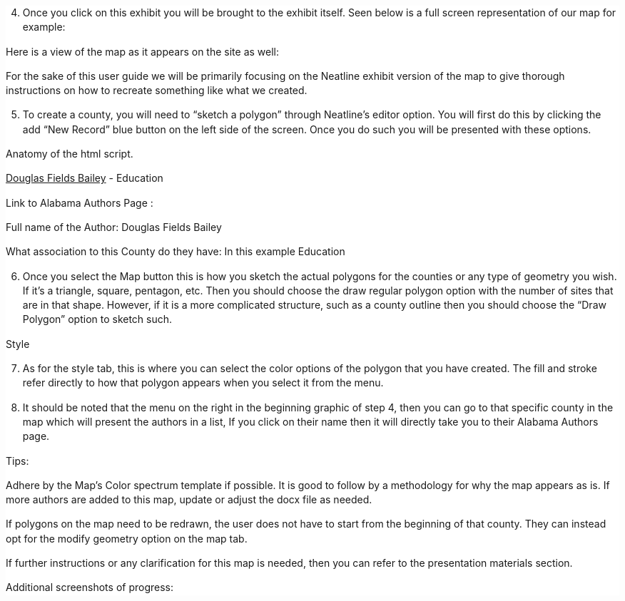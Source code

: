 4. Once you click on this exhibit you will be brought to the exhibit itself. Seen below is a 	full screen representation of our map for example:



Here is a view of the map as it appears on the site as well:

For the sake of this user guide we will be primarily focusing on the Neatline exhibit version of the map to give thorough instructions on how to recreate something like what we created.

5. To create a county, you will need to “sketch a polygon” through Neatline’s editor 	option. You will first do this by clicking the add “New Record” blue button on the 	left side of the screen. Once you do such you will be presented with these options. 



Anatomy of the html script.	

<p><a href="https://alabamaauthors.org/items/show/533">Douglas Fields Bailey</a>&nbsp;- Education</p>

Link to Alabama Authors Page : 

Full name of the Author: Douglas Fields Bailey

What association to this County do they have: In this example Education



6. Once you select the Map button this is how you sketch the actual polygons for the 	counties or any type of geometry you wish. If it’s a triangle, square, pentagon, etc. 	Then you should choose the draw regular polygon option with the number of sites 	that are in that shape. However, if it is a more complicated structure, such as a 	county outline then you should choose the “Draw Polygon” option to sketch such. 

Style

7. As for the style tab, this is where you can select the color options of the polygon 	that you have created. The fill and stroke refer directly to how that polygon appears 	when you select it from the menu. 





8. It should be noted that the menu on the right in the beginning graphic of step 4, 	then you can go to that specific county in the map which will present the authors in 	a list, If you click on their name then it will directly take you to their Alabama 	Authors page. 

Tips:

Adhere by the Map’s Color spectrum template if possible. It is good to follow by a methodology for why the map appears as is. If more authors are added to this map, update or adjust the docx file as needed.

If polygons on the map need to be redrawn, the user does not have to start from the beginning of that county. They can instead opt for the modify geometry option on the map tab.

If further instructions or any clarification for this map is needed, then you can refer to the presentation materials section.   

Additional screenshots of progress:


